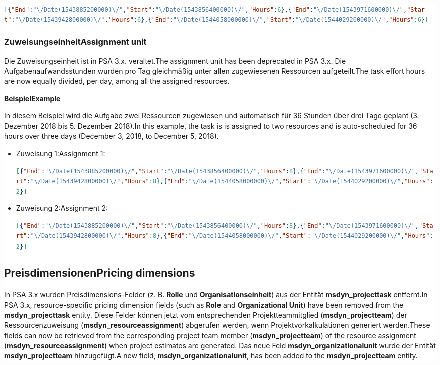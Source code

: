```json
[{"End":"\/Date(1543885200000)\/","Start":"\/Date(1543856400000)\/","Hours":6},{"End":"\/Date(1543971600000)\/","Start":"\/Date(1543942800000)\/","Hours":6},{"End":"\/Date(1544058000000)\/","Start":"\/Date(1544029200000)\/","Hours":6}]
```

### <a name="assignment-unit"></a><span data-ttu-id="ce6a1-160">Zuweisungseinheit</span><span class="sxs-lookup"><span data-stu-id="ce6a1-160">Assignment unit</span></span>

<span data-ttu-id="ce6a1-161">Die Zuweisungseinheit ist in PSA 3.x. veraltet.</span><span class="sxs-lookup"><span data-stu-id="ce6a1-161">The assignment unit has been deprecated in PSA 3.x.</span></span> <span data-ttu-id="ce6a1-162">Die Aufgabenaufwandsstunden wurden pro Tag gleichmäßig unter allen zugewiesenen Ressourcen aufgeteilt.</span><span class="sxs-lookup"><span data-stu-id="ce6a1-162">The task effort hours are now equally divided, per day, among all the assigned resources.</span></span>

<span data-ttu-id="ce6a1-163">**Beispiel**</span><span class="sxs-lookup"><span data-stu-id="ce6a1-163">**Example**</span></span>

<span data-ttu-id="ce6a1-164">In diesem Beispiel wird die Aufgabe zwei Ressourcen zugewiesen und automatisch für 36 Stunden über drei Tage geplant (3. Dezember 2018 bis 5. Dezember 2018).</span><span class="sxs-lookup"><span data-stu-id="ce6a1-164">In this example, the task is is assigned to two resources and is auto-scheduled for 36 hours over three days (December 3, 2018, to December 5, 2018).</span></span>

- <span data-ttu-id="ce6a1-165">Zuweisung 1:</span><span class="sxs-lookup"><span data-stu-id="ce6a1-165">Assignment 1:</span></span>

    ```json
    [{"End":"\/Date(1543885200000)\/","Start":"\/Date(1543856400000)\/","Hours":8},{"End":"\/Date(1543971600000)\/","Start":"\/Date(1543942800000)\/","Hours":8},{"End":"\/Date(1544058000000)\/","Start":"\/Date(1544029200000)\/","Hours":2}]
    ```

- <span data-ttu-id="ce6a1-166">Zuweisung 2:</span><span class="sxs-lookup"><span data-stu-id="ce6a1-166">Assignment 2:</span></span>

    ```json
    [{"End":"\/Date(1543885200000)\/","Start":"\/Date(1543856400000)\/","Hours":8},{"End":"\/Date(1543971600000)\/","Start":"\/Date(1543942800000)\/","Hours":8},{"End":"\/Date(1544058000000)\/","Start":"\/Date(1544029200000)\/","Hours":2}]
    ```

## <a name="pricing-dimensions"></a><span data-ttu-id="ce6a1-167">Preisdimensionen</span><span class="sxs-lookup"><span data-stu-id="ce6a1-167">Pricing dimensions</span></span>

<span data-ttu-id="ce6a1-168">In PSA 3.x wurden Preisdimensions-Felder (z. B. **Rolle** und **Organisationseinheit**) aus der Entität **msdyn\_projecttask** entfernt.</span><span class="sxs-lookup"><span data-stu-id="ce6a1-168">In PSA 3.x, resource-specific pricing dimension fields (such as **Role** and **Organizational Unit**) have been removed from the **msdyn\_projecttask** entity.</span></span> <span data-ttu-id="ce6a1-169">Diese Felder können jetzt vom entsprechenden Projektteammitglied (**msdyn\_projectteam**) der Ressourcenzuweisung (**msdyn\_resourceassignment**) abgerufen werden, wenn Projektvorkalkulationen generiert werden.</span><span class="sxs-lookup"><span data-stu-id="ce6a1-169">These fields can now be retrieved from the corresponding project team member (**msdyn\_projectteam**) of the resource assignment (**msdyn\_resourceassignment**) when project estimates are generated.</span></span> <span data-ttu-id="ce6a1-170">Das neue Feld **msdyn\_organizationalunit** wurde der Entität **msdyn\_projectteam** hinzugefügt.</span><span class="sxs-lookup"><span data-stu-id="ce6a1-170">A new field, **msdyn\_organizationalunit**, has been added to the **msdyn\_projectteam** entity.</span></span>

